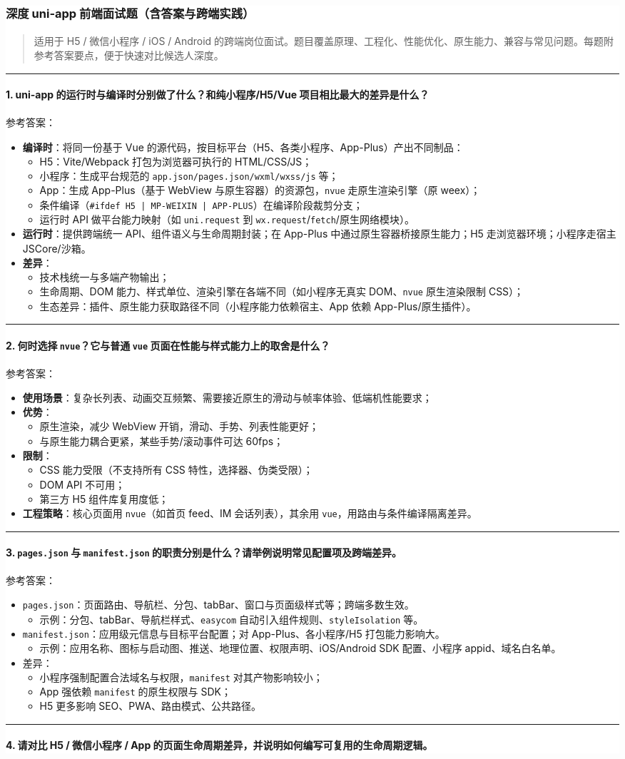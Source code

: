### 深度 uni-app 前端面试题（含答案与跨端实践）

> 适用于 H5 / 微信小程序 / iOS / Android 的跨端岗位面试。题目覆盖原理、工程化、性能优化、原生能力、兼容与常见问题。每题附参考答案要点，便于快速对比候选人深度。

---

#### 1. uni-app 的运行时与编译时分别做了什么？和纯小程序/H5/Vue 项目相比最大的差异是什么？

参考答案：
- **编译时**：将同一份基于 Vue 的源代码，按目标平台（H5、各类小程序、App-Plus）产出不同制品：
  - H5：Vite/Webpack 打包为浏览器可执行的 HTML/CSS/JS；
  - 小程序：生成平台规范的 `app.json/pages.json/wxml/wxss/js` 等；
  - App：生成 App-Plus（基于 WebView 与原生容器）的资源包，`nvue` 走原生渲染引擎（原 weex）；
  - 条件编译（`#ifdef H5 | MP-WEIXIN | APP-PLUS`）在编译阶段裁剪分支；
  - 运行时 API 做平台能力映射（如 `uni.request` 到 `wx.request`/`fetch`/原生网络模块）。
- **运行时**：提供跨端统一 API、组件语义与生命周期封装；在 App-Plus 中通过原生容器桥接原生能力；H5 走浏览器环境；小程序走宿主 JSCore/沙箱。
- **差异**：
  - 技术栈统一与多端产物输出；
  - 生命周期、DOM 能力、样式单位、渲染引擎在各端不同（如小程序无真实 DOM、`nvue` 原生渲染限制 CSS）；
  - 生态差异：插件、原生能力获取路径不同（小程序能力依赖宿主、App 依赖 App-Plus/原生插件）。

---

#### 2. 何时选择 `nvue`？它与普通 `vue` 页面在性能与样式能力上的取舍是什么？

参考答案：
- **使用场景**：复杂长列表、动画交互频繁、需要接近原生的滑动与帧率体验、低端机性能要求；
- **优势**：
  - 原生渲染，减少 WebView 开销，滑动、手势、列表性能更好；
  - 与原生能力耦合更紧，某些手势/滚动事件可达 60fps；
- **限制**：
  - CSS 能力受限（不支持所有 CSS 特性，选择器、伪类受限）；
  - DOM API 不可用；
  - 第三方 H5 组件库复用度低；
- **工程策略**：核心页面用 `nvue`（如首页 feed、IM 会话列表），其余用 `vue`，用路由与条件编译隔离差异。

---

#### 3. `pages.json` 与 `manifest.json` 的职责分别是什么？请举例说明常见配置项及跨端差异。

参考答案：
- `pages.json`：页面路由、导航栏、分包、tabBar、窗口与页面级样式等；跨端多数生效。
  - 示例：分包、tabBar、导航栏样式、`easycom` 自动引入组件规则、`styleIsolation` 等。
- `manifest.json`：应用级元信息与目标平台配置；对 App-Plus、各小程序/H5 打包能力影响大。
  - 示例：应用名称、图标与启动图、推送、地理位置、权限声明、iOS/Android SDK 配置、小程序 appid、域名白名单。
- 差异：
  - 小程序强制配置合法域名与权限，`manifest` 对其产物影响较小；
  - App 强依赖 `manifest` 的原生权限与 SDK；
  - H5 更多影响 SEO、PWA、路由模式、公共路径。

---

#### 4. 请对比 H5 / 微信小程序 / App 的页面生命周期差异，并说明如何编写可复用的生命周期逻辑。
